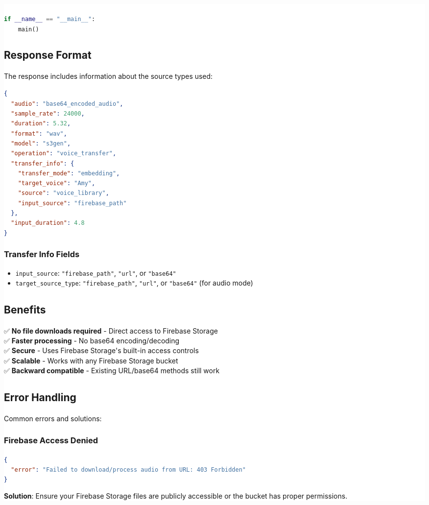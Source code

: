 ```python

if __name__ == "__main__":
    main()
```

## Response Format

The response includes information about the source types used:

```json
{
  "audio": "base64_encoded_audio",
  "sample_rate": 24000,
  "duration": 5.32,
  "format": "wav",
  "model": "s3gen",
  "operation": "voice_transfer",
  "transfer_info": {
    "transfer_mode": "embedding",
    "target_voice": "Amy",
    "source": "voice_library",
    "input_source": "firebase_path"
  },
  "input_duration": 4.8
}
```

### Transfer Info Fields

- `input_source`: `"firebase_path"`, `"url"`, or `"base64"`
- `target_source_type`: `"firebase_path"`, `"url"`, or `"base64"` (for audio mode)

## Benefits

✅ **No file downloads required** - Direct access to Firebase Storage  
✅ **Faster processing** - No base64 encoding/decoding  
✅ **Secure** - Uses Firebase Storage's built-in access controls  
✅ **Scalable** - Works with any Firebase Storage bucket  
✅ **Backward compatible** - Existing URL/base64 methods still work  

## Error Handling

Common errors and solutions:

### Firebase Access Denied
```json
{
  "error": "Failed to download/process audio from URL: 403 Forbidden"
}
```
**Solution**: Ensure your Firebase Storage files are publicly accessible or the bucket has proper permissions.
